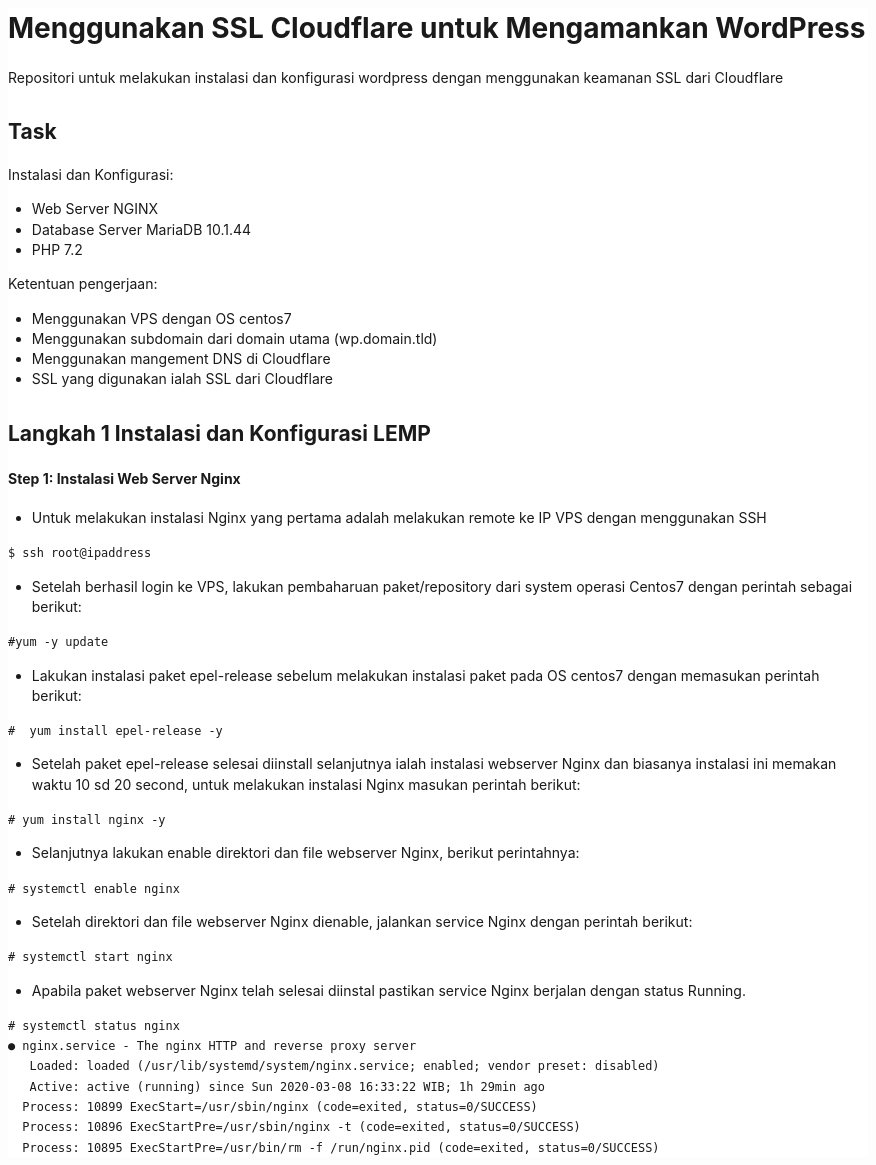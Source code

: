 Menggunakan SSL Cloudflare untuk Mengamankan WordPress
===============

Repositori untuk melakukan instalasi dan konfigurasi wordpress dengan menggunakan keamanan SSL dari Cloudflare

## Task
Instalasi dan Konfigurasi:
* Web Server NGINX
* Database Server MariaDB 10.1.44
* PHP 7.2

Ketentuan pengerjaan:
* Menggunakan VPS dengan OS centos7
* Menggunakan subdomain dari domain utama (wp.domain.tld) 
* Menggunakan mangement DNS di Cloudflare
* SSL yang digunakan ialah SSL dari Cloudflare

## Langkah 1 Instalasi dan Konfigurasi LEMP
#### Step 1: Instalasi Web Server Nginx

- Untuk melakukan instalasi Nginx yang pertama adalah melakukan remote ke IP VPS dengan menggunakan SSH


```$ ssh root@ipaddress```

- Setelah berhasil login ke VPS, lakukan pembaharuan paket/repository dari system operasi Centos7 dengan perintah sebagai berikut:


```#yum -y update```

- Lakukan instalasi paket epel-release sebelum melakukan instalasi paket pada OS centos7 dengan memasukan perintah berikut:

```#  yum install epel-release -y```

- Setelah paket epel-release selesai diinstall selanjutnya ialah instalasi webserver Nginx dan biasanya instalasi ini memakan waktu 10 sd 20 second, untuk melakukan instalasi Nginx masukan perintah berikut:

```# yum install nginx -y```

- Selanjutnya lakukan enable direktori dan file webserver Nginx, berikut perintahnya:

```# systemctl enable nginx```

- Setelah direktori dan file webserver Nginx dienable, jalankan service Nginx dengan perintah berikut:

```# systemctl start nginx```

- Apabila paket webserver Nginx telah selesai diinstal pastikan service Nginx berjalan dengan status Running.

```
# systemctl status nginx
● nginx.service - The nginx HTTP and reverse proxy server
   Loaded: loaded (/usr/lib/systemd/system/nginx.service; enabled; vendor preset: disabled)
   Active: active (running) since Sun 2020-03-08 16:33:22 WIB; 1h 29min ago
  Process: 10899 ExecStart=/usr/sbin/nginx (code=exited, status=0/SUCCESS)
  Process: 10896 ExecStartPre=/usr/sbin/nginx -t (code=exited, status=0/SUCCESS)
  Process: 10895 ExecStartPre=/usr/bin/rm -f /run/nginx.pid (code=exited, status=0/SUCCESS)